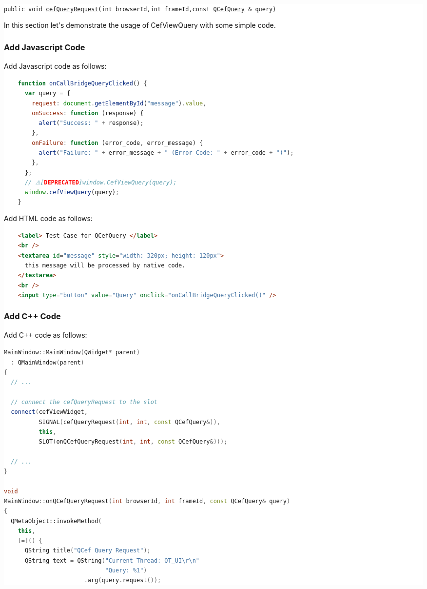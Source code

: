 `public void `[`cefQueryRequest`](/docs/reference/QCefView#class_q_cef_view_1acbf62eea36993163c4b70b4df96738d8)`(int browserId,int frameId,const `[`QCefQuery`](/docs/reference/QCefQuery#class_q_cef_query)` & query)`

In this section let's demonstrate the usage of CefViewQuery with some simple code.

### Add Javascript Code

Add Javascript code as follows:

```javascript
    function onCallBridgeQueryClicked() {
      var query = {
        request: document.getElementById("message").value,
        onSuccess: function (response) {
          alert("Success: " + response);
        },
        onFailure: function (error_code, error_message) {
          alert("Failure: " + error_message + " (Error Code: " + error_code + ")");
        },
      };
      // ⚠[DEPRECATED]window.CefViewQuery(query);
      window.cefViewQuery(query);
    }
```

Add HTML code as follows:

```html
    <label> Test Case for QCefQuery </label>
    <br />
    <textarea id="message" style="width: 320px; height: 120px">
      this message will be processed by native code.
    </textarea>
    <br />
    <input type="button" value="Query" onclick="onCallBridgeQueryClicked()" />
```

### Add C++ Code

Add C++ code as follows:

```cpp
MainWindow::MainWindow(QWidget* parent)
  : QMainWindow(parent)
{
  // ...

  // connect the cefQueryRequest to the slot
  connect(cefViewWidget,
          SIGNAL(cefQueryRequest(int, int, const QCefQuery&)),
          this,
          SLOT(onQCefQueryRequest(int, int, const QCefQuery&)));

  // ...
}

void
MainWindow::onQCefQueryRequest(int browserId, int frameId, const QCefQuery& query)
{
  QMetaObject::invokeMethod(
    this,
    [=]() {
      QString title("QCef Query Request");
      QString text = QString("Current Thread: QT_UI\r\n"
                             "Query: %1")
                       .arg(query.request());
```